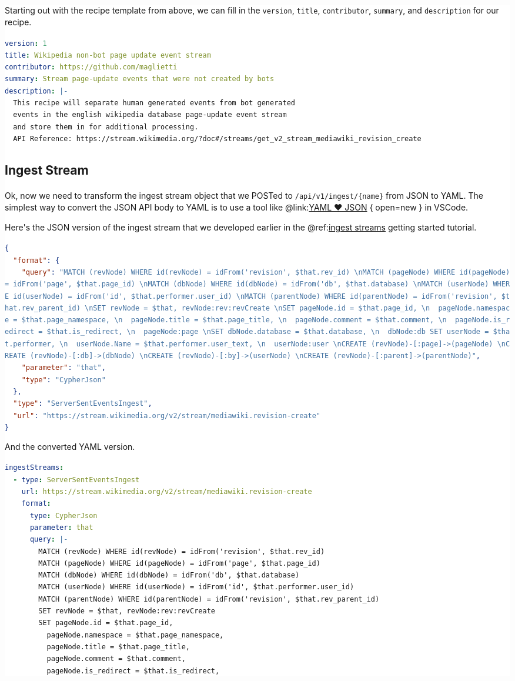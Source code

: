 Starting out with the recipe template from above, we can fill in the `version`, `title`, `contributor`, `summary`, and `description` for our recipe.

```yaml
version: 1
title: Wikipedia non-bot page update event stream
contributor: https://github.com/maglietti
summary: Stream page-update events that were not created by bots
description: |-
  This recipe will separate human generated events from bot generated
  events in the english wikipedia database page-update event stream
  and store them in for additional processing.
  API Reference: https://stream.wikimedia.org/?doc#/streams/get_v2_stream_mediawiki_revision_create
```

## Ingest Stream

Ok, now we need to transform the ingest stream object that we POSTed to `/api/v1/ingest/{name}` from JSON to YAML. The simplest way to convert the JSON API body to YAML is to use a tool like @link:[YAML ❤ JSON](https://marketplace.visualstudio.com/items?itemName=hilleer.yaml-plus-json) { open=new } in VSCode.  

Here's the JSON version of the ingest stream that we developed earlier in the @ref:[ingest streams](ingest-streams-tutorial.md) getting started tutorial.

```json
{
  "format": {
    "query": "MATCH (revNode) WHERE id(revNode) = idFrom('revision', $that.rev_id) \nMATCH (pageNode) WHERE id(pageNode) = idFrom('page', $that.page_id) \nMATCH (dbNode) WHERE id(dbNode) = idFrom('db', $that.database) \nMATCH (userNode) WHERE id(userNode) = idFrom('id', $that.performer.user_id) \nMATCH (parentNode) WHERE id(parentNode) = idFrom('revision', $that.rev_parent_id) \nSET revNode = $that, revNode:rev:revCreate \nSET pageNode.id = $that.page_id, \n  pageNode.namespace = $that.page_namespace, \n  pageNode.title = $that.page_title, \n  pageNode.comment = $that.comment, \n  pageNode.is_redirect = $that.is_redirect, \n  pageNode:page \nSET dbNode.database = $that.database, \n  dbNode:db SET userNode = $that.performer, \n  userNode.Name = $that.performer.user_text, \n  userNode:user \nCREATE (revNode)-[:page]->(pageNode) \nCREATE (revNode)-[:db]->(dbNode) \nCREATE (revNode)-[:by]->(userNode) \nCREATE (revNode)-[:parent]->(parentNode)",
    "parameter": "that",
    "type": "CypherJson"
  },
  "type": "ServerSentEventsIngest",
  "url": "https://stream.wikimedia.org/v2/stream/mediawiki.revision-create"
}
```

And the converted YAML version.

```yaml
ingestStreams:
  - type: ServerSentEventsIngest
    url: https://stream.wikimedia.org/v2/stream/mediawiki.revision-create
    format:
      type: CypherJson
      parameter: that
      query: |-
        MATCH (revNode) WHERE id(revNode) = idFrom('revision', $that.rev_id) 
        MATCH (pageNode) WHERE id(pageNode) = idFrom('page', $that.page_id) 
        MATCH (dbNode) WHERE id(dbNode) = idFrom('db', $that.database) 
        MATCH (userNode) WHERE id(userNode) = idFrom('id', $that.performer.user_id) 
        MATCH (parentNode) WHERE id(parentNode) = idFrom('revision', $that.rev_parent_id) 
        SET revNode = $that, revNode:rev:revCreate 
        SET pageNode.id = $that.page_id, 
          pageNode.namespace = $that.page_namespace, 
          pageNode.title = $that.page_title, 
          pageNode.comment = $that.comment, 
          pageNode.is_redirect = $that.is_redirect, 
```